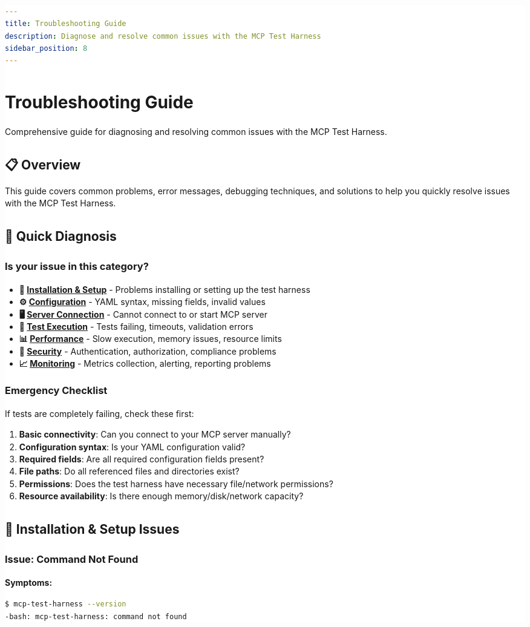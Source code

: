 ```yaml
---
title: Troubleshooting Guide
description: Diagnose and resolve common issues with the MCP Test Harness
sidebar_position: 8
---
```


# Troubleshooting Guide

Comprehensive guide for diagnosing and resolving common issues with the MCP Test Harness.

## 📋 Overview

This guide covers common problems, error messages, debugging techniques, and solutions to help you quickly resolve issues with the MCP Test Harness.

## 🚨 Quick Diagnosis

### Is your issue in this category?

- **🔧 [Installation & Setup](#installation--setup-issues)** - Problems installing or setting up the test harness
- **⚙️ [Configuration](#configuration-issues)** - YAML syntax, missing fields, invalid values
- **🖥️ [Server Connection](#server-connection-issues)** - Cannot connect to or start MCP server
- **🧪 [Test Execution](#test-execution-issues)** - Tests failing, timeouts, validation errors
- **📊 [Performance](#performance-issues)** - Slow execution, memory issues, resource limits
- **🔐 [Security](#security-issues)** - Authentication, authorization, compliance problems
- **📈 [Monitoring](#monitoring-issues)** - Metrics collection, alerting, reporting problems

### Emergency Checklist

If tests are completely failing, check these first:

1. **Basic connectivity**: Can you connect to your MCP server manually?
2. **Configuration syntax**: Is your YAML configuration valid?
3. **Required fields**: Are all required configuration fields present?
4. **File paths**: Do all referenced files and directories exist?
5. **Permissions**: Does the test harness have necessary file/network permissions?
6. **Resource availability**: Is there enough memory/disk/network capacity?

## 🔧 Installation & Setup Issues

### Issue: Command Not Found

**Symptoms:**
```bash
$ mcp-test-harness --version
-bash: mcp-test-harness: command not found
```
